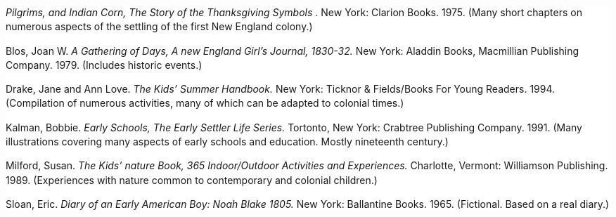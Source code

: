<i>
Pilgrims, and Indian Corn, The Story of the Thanksgiving Symbols
</i>
. New York:  Clarion Books. 1975.  (Many short chapters on numerous aspects of the settling of the first New England colony.)
<p>
Blos, Joan W.
<i>
A Gathering of Days, A new England Girl’s Journal, 1830-32.
</i>
New York:  Aladdin Books, Macmillian Publishing Company.  1979.
<i>
</i>
(Includes historic events.)
</p>
<p>
Drake, Jane and Ann Love.
<i>
The Kids’ Summer Handbook.
</i>
New York:  Ticknor &amp; Fields/Books For Young Readers.  1994. (Compilation of numerous activities, many of which can be adapted to colonial times.)
</p>
<p>
Kalman, Bobbie.
<i>
Early Schools, The Early Settler Life Series.
</i>
Tortonto, New York:  Crabtree Publishing Company.  1991.  (Many illustrations covering many aspects of early schools and education.  Mostly nineteenth century.)
</p>
<p>
Milford, Susan.
<i>
The Kids’ nature Book, 365 Indoor/Outdoor Activities and Experiences.
</i>
Charlotte, Vermont:  Williamson Publishing.  1989.  (Experiences with nature common to contemporary and colonial children.)
</p>
<p>
Sloan, Eric.
<i>
Diary of an Early American Boy: Noah Blake 1805.
</i>
New York: Ballantine Books.  1965.  (Fictional.  Based on a real diary.)
</p>
</font>
</p>
</body>